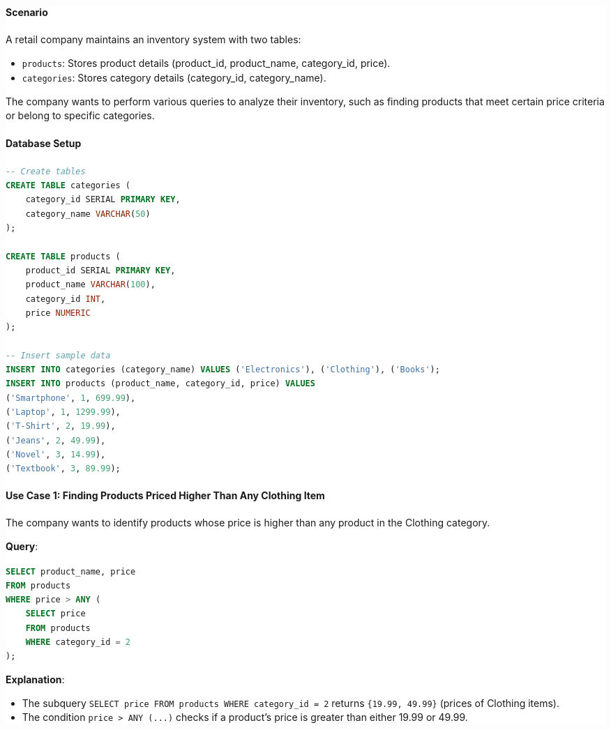 #### **Scenario**
A retail company maintains an inventory system with two tables:
- `products`: Stores product details (product_id, product_name, category_id, price).
- `categories`: Stores category details (category_id, category_name).

The company wants to perform various queries to analyze their inventory, such as finding products that meet certain price criteria or belong to specific categories.

#### **Database Setup**

```sql
-- Create tables
CREATE TABLE categories (
    category_id SERIAL PRIMARY KEY,
    category_name VARCHAR(50)
);

CREATE TABLE products (
    product_id SERIAL PRIMARY KEY,
    product_name VARCHAR(100),
    category_id INT,
    price NUMERIC
);

-- Insert sample data
INSERT INTO categories (category_name) VALUES ('Electronics'), ('Clothing'), ('Books');
INSERT INTO products (product_name, category_id, price) VALUES 
('Smartphone', 1, 699.99),
('Laptop', 1, 1299.99),
('T-Shirt', 2, 19.99),
('Jeans', 2, 49.99),
('Novel', 3, 14.99),
('Textbook', 3, 89.99);
```

#### **Use Case 1: Finding Products Priced Higher Than Any Clothing Item**
The company wants to identify products whose price is higher than any product in the Clothing category.

**Query**:
```sql
SELECT product_name, price
FROM products
WHERE price > ANY (
    SELECT price
    FROM products
    WHERE category_id = 2
);
```

**Explanation**:
- The subquery `SELECT price FROM products WHERE category_id = 2` returns `{19.99, 49.99}` (prices of Clothing items).
- The condition `price > ANY (...)` checks if a product’s price is greater than either 19.99 or 49.99.
